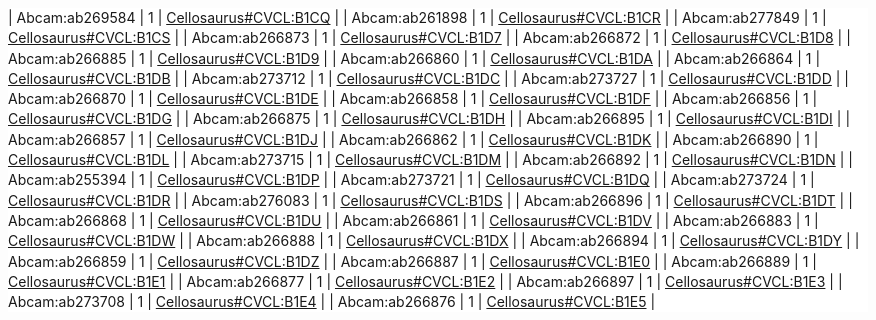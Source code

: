 | Abcam:ab269584 |        1 | [Cellosaurus#CVCL:B1CQ](http://purl.obolibrary.org/obo/Cellosaurus#CVCL_B1CQ) |
| Abcam:ab261898 |        1 | [Cellosaurus#CVCL:B1CR](http://purl.obolibrary.org/obo/Cellosaurus#CVCL_B1CR) |
| Abcam:ab277849 |        1 | [Cellosaurus#CVCL:B1CS](http://purl.obolibrary.org/obo/Cellosaurus#CVCL_B1CS) |
| Abcam:ab266873 |        1 | [Cellosaurus#CVCL:B1D7](http://purl.obolibrary.org/obo/Cellosaurus#CVCL_B1D7) |
| Abcam:ab266872 |        1 | [Cellosaurus#CVCL:B1D8](http://purl.obolibrary.org/obo/Cellosaurus#CVCL_B1D8) |
| Abcam:ab266885 |        1 | [Cellosaurus#CVCL:B1D9](http://purl.obolibrary.org/obo/Cellosaurus#CVCL_B1D9) |
| Abcam:ab266860 |        1 | [Cellosaurus#CVCL:B1DA](http://purl.obolibrary.org/obo/Cellosaurus#CVCL_B1DA) |
| Abcam:ab266864 |        1 | [Cellosaurus#CVCL:B1DB](http://purl.obolibrary.org/obo/Cellosaurus#CVCL_B1DB) |
| Abcam:ab273712 |        1 | [Cellosaurus#CVCL:B1DC](http://purl.obolibrary.org/obo/Cellosaurus#CVCL_B1DC) |
| Abcam:ab273727 |        1 | [Cellosaurus#CVCL:B1DD](http://purl.obolibrary.org/obo/Cellosaurus#CVCL_B1DD) |
| Abcam:ab266870 |        1 | [Cellosaurus#CVCL:B1DE](http://purl.obolibrary.org/obo/Cellosaurus#CVCL_B1DE) |
| Abcam:ab266858 |        1 | [Cellosaurus#CVCL:B1DF](http://purl.obolibrary.org/obo/Cellosaurus#CVCL_B1DF) |
| Abcam:ab266856 |        1 | [Cellosaurus#CVCL:B1DG](http://purl.obolibrary.org/obo/Cellosaurus#CVCL_B1DG) |
| Abcam:ab266875 |        1 | [Cellosaurus#CVCL:B1DH](http://purl.obolibrary.org/obo/Cellosaurus#CVCL_B1DH) |
| Abcam:ab266895 |        1 | [Cellosaurus#CVCL:B1DI](http://purl.obolibrary.org/obo/Cellosaurus#CVCL_B1DI) |
| Abcam:ab266857 |        1 | [Cellosaurus#CVCL:B1DJ](http://purl.obolibrary.org/obo/Cellosaurus#CVCL_B1DJ) |
| Abcam:ab266862 |        1 | [Cellosaurus#CVCL:B1DK](http://purl.obolibrary.org/obo/Cellosaurus#CVCL_B1DK) |
| Abcam:ab266890 |        1 | [Cellosaurus#CVCL:B1DL](http://purl.obolibrary.org/obo/Cellosaurus#CVCL_B1DL) |
| Abcam:ab273715 |        1 | [Cellosaurus#CVCL:B1DM](http://purl.obolibrary.org/obo/Cellosaurus#CVCL_B1DM) |
| Abcam:ab266892 |        1 | [Cellosaurus#CVCL:B1DN](http://purl.obolibrary.org/obo/Cellosaurus#CVCL_B1DN) |
| Abcam:ab255394 |        1 | [Cellosaurus#CVCL:B1DP](http://purl.obolibrary.org/obo/Cellosaurus#CVCL_B1DP) |
| Abcam:ab273721 |        1 | [Cellosaurus#CVCL:B1DQ](http://purl.obolibrary.org/obo/Cellosaurus#CVCL_B1DQ) |
| Abcam:ab273724 |        1 | [Cellosaurus#CVCL:B1DR](http://purl.obolibrary.org/obo/Cellosaurus#CVCL_B1DR) |
| Abcam:ab276083 |        1 | [Cellosaurus#CVCL:B1DS](http://purl.obolibrary.org/obo/Cellosaurus#CVCL_B1DS) |
| Abcam:ab266896 |        1 | [Cellosaurus#CVCL:B1DT](http://purl.obolibrary.org/obo/Cellosaurus#CVCL_B1DT) |
| Abcam:ab266868 |        1 | [Cellosaurus#CVCL:B1DU](http://purl.obolibrary.org/obo/Cellosaurus#CVCL_B1DU) |
| Abcam:ab266861 |        1 | [Cellosaurus#CVCL:B1DV](http://purl.obolibrary.org/obo/Cellosaurus#CVCL_B1DV) |
| Abcam:ab266883 |        1 | [Cellosaurus#CVCL:B1DW](http://purl.obolibrary.org/obo/Cellosaurus#CVCL_B1DW) |
| Abcam:ab266888 |        1 | [Cellosaurus#CVCL:B1DX](http://purl.obolibrary.org/obo/Cellosaurus#CVCL_B1DX) |
| Abcam:ab266894 |        1 | [Cellosaurus#CVCL:B1DY](http://purl.obolibrary.org/obo/Cellosaurus#CVCL_B1DY) |
| Abcam:ab266859 |        1 | [Cellosaurus#CVCL:B1DZ](http://purl.obolibrary.org/obo/Cellosaurus#CVCL_B1DZ) |
| Abcam:ab266887 |        1 | [Cellosaurus#CVCL:B1E0](http://purl.obolibrary.org/obo/Cellosaurus#CVCL_B1E0) |
| Abcam:ab266889 |        1 | [Cellosaurus#CVCL:B1E1](http://purl.obolibrary.org/obo/Cellosaurus#CVCL_B1E1) |
| Abcam:ab266877 |        1 | [Cellosaurus#CVCL:B1E2](http://purl.obolibrary.org/obo/Cellosaurus#CVCL_B1E2) |
| Abcam:ab266897 |        1 | [Cellosaurus#CVCL:B1E3](http://purl.obolibrary.org/obo/Cellosaurus#CVCL_B1E3) |
| Abcam:ab273708 |        1 | [Cellosaurus#CVCL:B1E4](http://purl.obolibrary.org/obo/Cellosaurus#CVCL_B1E4) |
| Abcam:ab266876 |        1 | [Cellosaurus#CVCL:B1E5](http://purl.obolibrary.org/obo/Cellosaurus#CVCL_B1E5) |